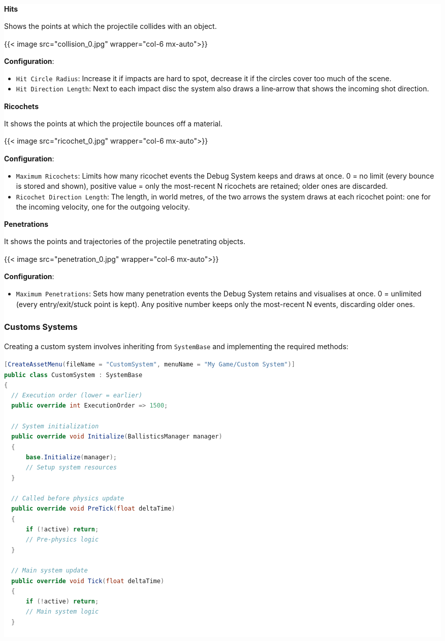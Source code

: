 **Hits**

Shows the points at which the projectile collides with an object.

{{< image src="collision_0.jpg" wrapper="col-6 mx-auto">}}

**Configuration**:
- `Hit Circle Radius`: Increase it if impacts are hard to spot, decrease it if the circles cover too much of the scene.
- `Hit Direction Length`: Next to each impact disc the system also draws a line‐arrow that shows the incoming shot direction.

**Ricochets**

It shows the points at which the projectile bounces off a material.

{{< image src="ricochet_0.jpg" wrapper="col-6 mx-auto">}}

**Configuration**:
- `Maximum Ricochets`: Limits how many ricochet events the Debug System keeps and draws at once. 0 = no limit (every bounce is stored and shown), positive value = only the most-recent N ricochets are retained; older ones are discarded.
- `Ricochet Direction Length`: The length, in world metres, of the two arrows the system draws at each ricochet point: one for the incoming velocity, one for the outgoing velocity.

**Penetrations**

It shows the points and trajectories of the projectile penetrating objects.

{{< image src="penetration_0.jpg" wrapper="col-6 mx-auto">}}

**Configuration**:
- `Maximum Penetrations`: Sets how many penetration events the Debug System retains and visualises at once. 0 = unlimited (every entry/exit/stuck point is kept). Any positive number keeps only the most-recent N events, discarding older ones.

### Customs Systems

Creating a custom system involves inheriting from `SystemBase` and implementing the required methods:

```csharp
[CreateAssetMenu(fileName = "CustomSystem", menuName = "My Game/Custom System")]
public class CustomSystem : SystemBase
{
  // Execution order (lower = earlier)
  public override int ExecutionOrder => 1500;
    
  // System initialization
  public override void Initialize(BallisticsManager manager)
  {
      base.Initialize(manager);
      // Setup system resources
  }
    
  // Called before physics update
  public override void PreTick(float deltaTime)
  {
      if (!active) return;
      // Pre-physics logic
  }
    
  // Main system update
  public override void Tick(float deltaTime)
  {
      if (!active) return;
      // Main system logic
  }
    
```
